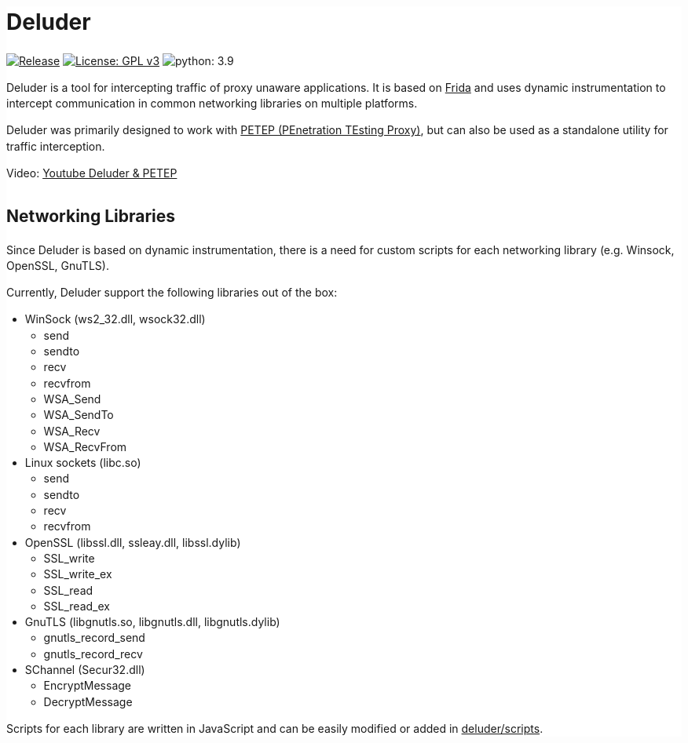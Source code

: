 # Deluder
[![Release](https://img.shields.io/github/release/Warxim/deluder?labelColor=383b53&color=737dde)](https://github.com/Warxim/deluder/releases)
[![License: GPL v3](https://img.shields.io/github/license/Warxim/petep?labelColor=383b53&color=98a0e3)](https://www.gnu.org/licenses/gpl-3.0)
![python: 3.9](https://img.shields.io/badge/python-3.9-0?labelColor=383b53&color=737dde)

Deluder is a tool for intercepting traffic of proxy unaware applications. 
It is based on [Frida](https://frida.re/) and uses dynamic instrumentation to intercept communication in common networking libraries on multiple platforms. 

Deluder was primarily designed to work with [PETEP (PEnetration TEsting Proxy)](https://github.com/Warxim/petep), 
but can also be used as a standalone utility for traffic interception.

Video: [Youtube Deluder & PETEP](https://www.youtube.com/watch?v=mDcOBM8cu2g)

## Networking Libraries
Since Deluder is based on dynamic instrumentation, there is a need for custom scripts
for each networking library (e.g. Winsock, OpenSSL, GnuTLS).

Currently, Deluder support the following libraries out of the box:
- WinSock (ws2_32.dll, wsock32.dll)
  - send
  - sendto
  - recv
  - recvfrom
  - WSA_Send
  - WSA_SendTo
  - WSA_Recv
  - WSA_RecvFrom
- Linux sockets (libc.so)
  - send
  - sendto
  - recv
  - recvfrom
- OpenSSL (libssl.dll, ssleay.dll, libssl.dylib)
  - SSL_write
  - SSL_write_ex
  - SSL_read
  - SSL_read_ex
- GnuTLS (libgnutls.so, libgnutls.dll, libgnutls.dylib)
  - gnutls_record_send
  - gnutls_record_recv
- SChannel (Secur32.dll)
  - EncryptMessage
  - DecryptMessage

Scripts for each library are written in JavaScript and can be easily modified or added in
[deluder/scripts](deluder/scripts).
